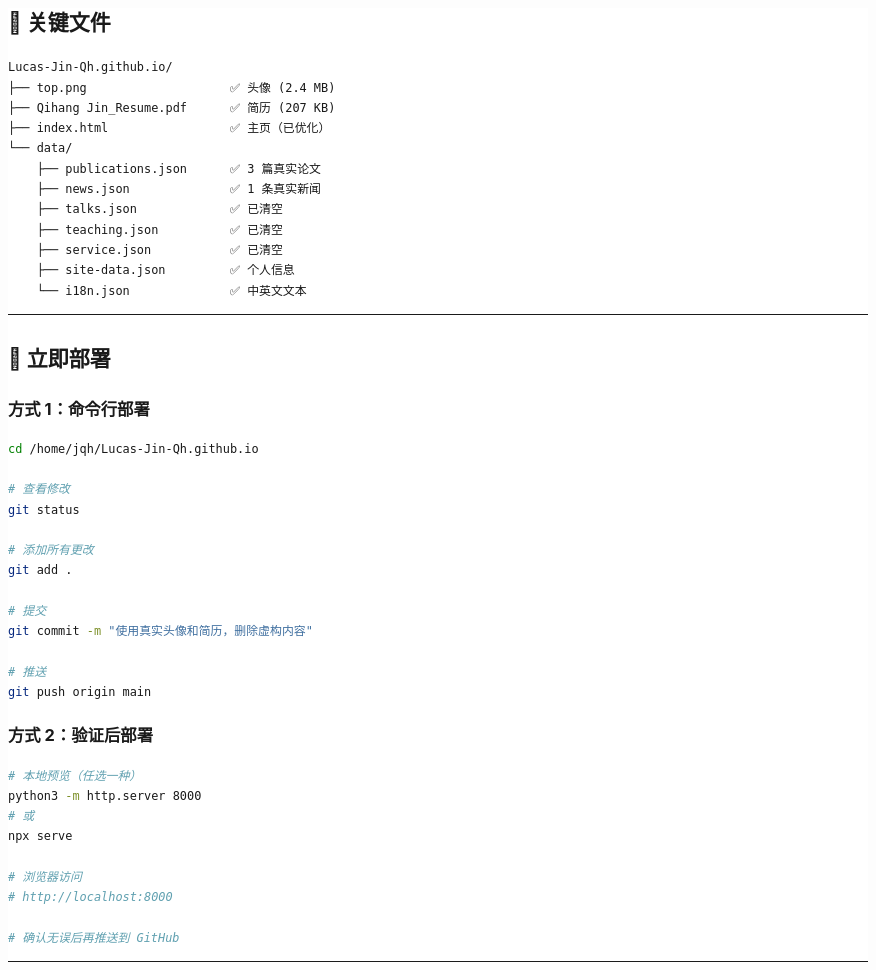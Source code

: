 ## 📁 关键文件

```
Lucas-Jin-Qh.github.io/
├── top.png                    ✅ 头像 (2.4 MB)
├── Qihang Jin_Resume.pdf      ✅ 简历 (207 KB)
├── index.html                 ✅ 主页（已优化）
└── data/
    ├── publications.json      ✅ 3 篇真实论文
    ├── news.json              ✅ 1 条真实新闻
    ├── talks.json             ✅ 已清空
    ├── teaching.json          ✅ 已清空
    ├── service.json           ✅ 已清空
    ├── site-data.json         ✅ 个人信息
    └── i18n.json              ✅ 中英文文本
```

---

## 🚀 立即部署

### 方式 1：命令行部署
```bash
cd /home/jqh/Lucas-Jin-Qh.github.io

# 查看修改
git status

# 添加所有更改
git add .

# 提交
git commit -m "使用真实头像和简历，删除虚构内容"

# 推送
git push origin main
```

### 方式 2：验证后部署
```bash
# 本地预览（任选一种）
python3 -m http.server 8000
# 或
npx serve

# 浏览器访问
# http://localhost:8000

# 确认无误后再推送到 GitHub
```

---
